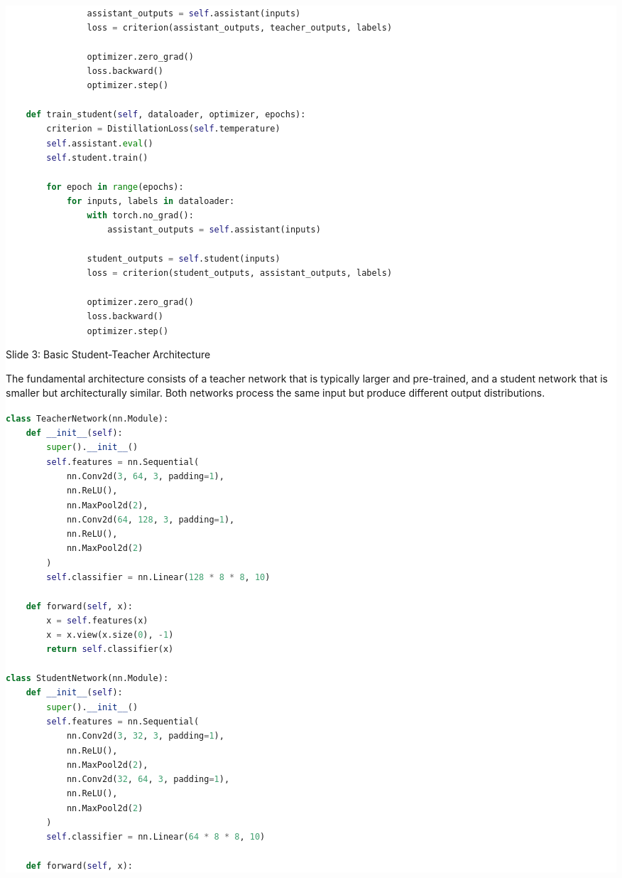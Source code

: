 ```python
                assistant_outputs = self.assistant(inputs)
                loss = criterion(assistant_outputs, teacher_outputs, labels)
                
                optimizer.zero_grad()
                loss.backward()
                optimizer.step()
                
    def train_student(self, dataloader, optimizer, epochs):
        criterion = DistillationLoss(self.temperature)
        self.assistant.eval()
        self.student.train()
        
        for epoch in range(epochs):
            for inputs, labels in dataloader:
                with torch.no_grad():
                    assistant_outputs = self.assistant(inputs)
                
                student_outputs = self.student(inputs)
                loss = criterion(student_outputs, assistant_outputs, labels)
                
                optimizer.zero_grad()
                loss.backward()
                optimizer.step()
```

Slide 3: Basic Student-Teacher Architecture

The fundamental architecture consists of a teacher network that is typically larger and pre-trained, and a student network that is smaller but architecturally similar. Both networks process the same input but produce different output distributions.

```python
class TeacherNetwork(nn.Module):
    def __init__(self):
        super().__init__()
        self.features = nn.Sequential(
            nn.Conv2d(3, 64, 3, padding=1),
            nn.ReLU(),
            nn.MaxPool2d(2),
            nn.Conv2d(64, 128, 3, padding=1),
            nn.ReLU(),
            nn.MaxPool2d(2)
        )
        self.classifier = nn.Linear(128 * 8 * 8, 10)
    
    def forward(self, x):
        x = self.features(x)
        x = x.view(x.size(0), -1)
        return self.classifier(x)

class StudentNetwork(nn.Module):
    def __init__(self):
        super().__init__()
        self.features = nn.Sequential(
            nn.Conv2d(3, 32, 3, padding=1),
            nn.ReLU(),
            nn.MaxPool2d(2),
            nn.Conv2d(32, 64, 3, padding=1),
            nn.ReLU(),
            nn.MaxPool2d(2)
        )
        self.classifier = nn.Linear(64 * 8 * 8, 10)
    
    def forward(self, x):
```